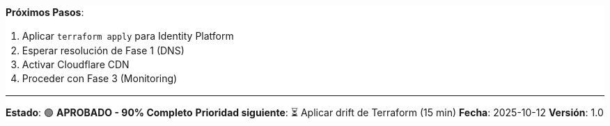 **Próximos Pasos**:

1. Aplicar `terraform apply` para Identity Platform
2. Esperar resolución de Fase 1 (DNS)
3. Activar Cloudflare CDN
4. Proceder con Fase 3 (Monitoring)

---

**Estado**: 🟢 **APROBADO - 90% Completo** **Prioridad siguiente**: ⏳ Aplicar
drift de Terraform (15 min) **Fecha**: 2025-10-12 **Versión**: 1.0
